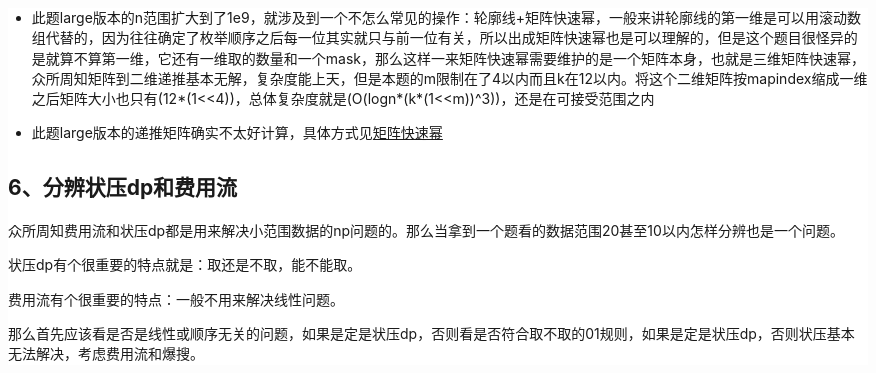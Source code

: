 - 此题large版本的n范围扩大到了1e9，就涉及到一个不怎么常见的操作：轮廓线+矩阵快速幂，一般来讲轮廓线的第一维是可以用滚动数组代替的，因为往往确定了枚举顺序之后每一位其实就只与前一位有关，所以出成矩阵快速幂也是可以理解的，但是这个题目很怪异的是就算不算第一维，它还有一维取的数量和一个mask，那么这样一来矩阵快速幂需要维护的是一个矩阵本身，也就是三维矩阵快速幂，众所周知矩阵到二维递推基本无解，复杂度能上天，但是本题的m限制在了4以内而且k在12以内。将这个二维矩阵按mapindex缩成一维之后矩阵大小也只有\(12*(1<<4)\)，总体复杂度就是\(O(logn*(k*(1<<m))^3)\)，还是在可接受范围之内

- 此题large版本的递推矩阵确实不太好计算，具体方式见[矩阵快速幂](矩阵快速幂dp.md#2)

## 6、分辨状压dp和费用流

众所周知费用流和状压dp都是用来解决小范围数据的np问题的。那么当拿到一个题看的数据范围20甚至10以内怎样分辨也是一个问题。

状压dp有个很重要的特点就是：取还是不取，能不能取。

费用流有个很重要的特点：一般不用来解决线性问题。

那么首先应该看是否是线性或顺序无关的问题，如果是定是状压dp，否则看是否符合取不取的01规则，如果是定是状压dp，否则状压基本无法解决，考虑费用流和爆搜。

